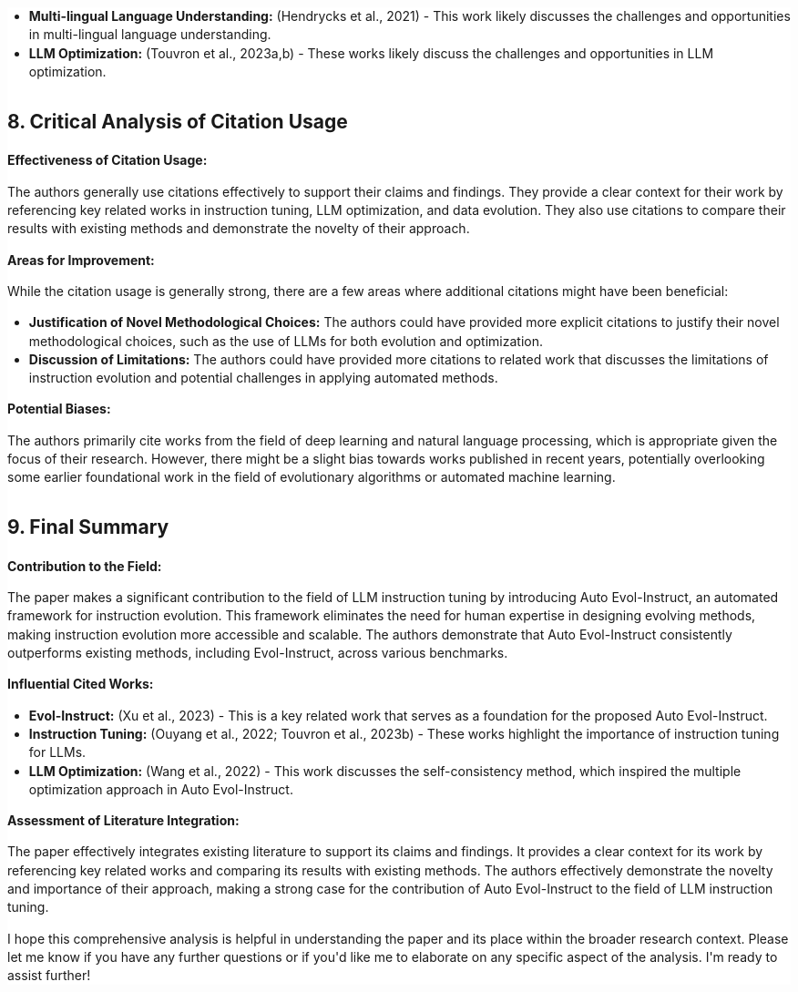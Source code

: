 * **Multi-lingual Language Understanding:** (Hendrycks et al., 2021) - This work likely discusses the challenges and opportunities in multi-lingual language understanding.
* **LLM Optimization:** (Touvron et al., 2023a,b) - These works likely discuss the challenges and opportunities in LLM optimization.


## 8. Critical Analysis of Citation Usage

**Effectiveness of Citation Usage:**

The authors generally use citations effectively to support their claims and findings. They provide a clear context for their work by referencing key related works in instruction tuning, LLM optimization, and data evolution. They also use citations to compare their results with existing methods and demonstrate the novelty of their approach.

**Areas for Improvement:**

While the citation usage is generally strong, there are a few areas where additional citations might have been beneficial:

* **Justification of Novel Methodological Choices:** The authors could have provided more explicit citations to justify their novel methodological choices, such as the use of LLMs for both evolution and optimization.
* **Discussion of Limitations:** The authors could have provided more citations to related work that discusses the limitations of instruction evolution and potential challenges in applying automated methods.

**Potential Biases:**

The authors primarily cite works from the field of deep learning and natural language processing, which is appropriate given the focus of their research. However, there might be a slight bias towards works published in recent years, potentially overlooking some earlier foundational work in the field of evolutionary algorithms or automated machine learning.


## 9. Final Summary

**Contribution to the Field:**

The paper makes a significant contribution to the field of LLM instruction tuning by introducing Auto Evol-Instruct, an automated framework for instruction evolution. This framework eliminates the need for human expertise in designing evolving methods, making instruction evolution more accessible and scalable. The authors demonstrate that Auto Evol-Instruct consistently outperforms existing methods, including Evol-Instruct, across various benchmarks.

**Influential Cited Works:**

* **Evol-Instruct:** (Xu et al., 2023) - This is a key related work that serves as a foundation for the proposed Auto Evol-Instruct.
* **Instruction Tuning:** (Ouyang et al., 2022; Touvron et al., 2023b) - These works highlight the importance of instruction tuning for LLMs.
* **LLM Optimization:** (Wang et al., 2022) - This work discusses the self-consistency method, which inspired the multiple optimization approach in Auto Evol-Instruct.

**Assessment of Literature Integration:**

The paper effectively integrates existing literature to support its claims and findings. It provides a clear context for its work by referencing key related works and comparing its results with existing methods. The authors effectively demonstrate the novelty and importance of their approach, making a strong case for the contribution of Auto Evol-Instruct to the field of LLM instruction tuning.


I hope this comprehensive analysis is helpful in understanding the paper and its place within the broader research context. Please let me know if you have any further questions or if you'd like me to elaborate on any specific aspect of the analysis. I'm ready to assist further! 

